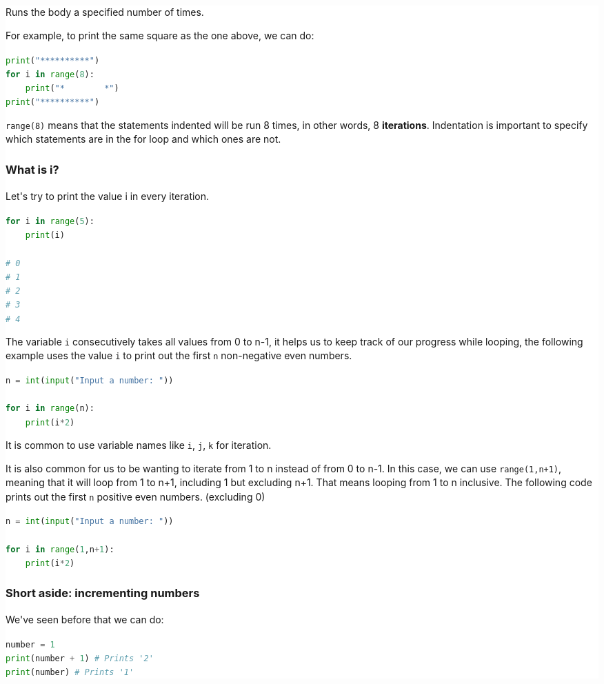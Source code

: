 Runs the body a specified number of times.

For example, to print the same square as the one above, we can do:

```python
print("**********")
for i in range(8):
    print("*        *")
print("**********")
```

`range(8)` means that the statements indented will be run 8 times, in other words, 8 **iterations**. Indentation is important to specify which statements are in the for loop and which ones are not.

### What is i?

Let's try to print the value i in every iteration.

```python
for i in range(5):
    print(i)

# 0
# 1
# 2
# 3
# 4
```

The variable `i` consecutively takes all values from 0 to n-1, it helps us to keep track of our progress while looping, the following example uses the value `i` to print out the first `n` non-negative even numbers.

```python
n = int(input("Input a number: "))

for i in range(n):
    print(i*2)
```

It is common to use variable names like `i`, `j`, `k` for iteration.

It is also common for us to be wanting to iterate from 1 to n instead of from 0 to n-1. In this case, we can use `range(1,n+1)`, meaning that it will loop from 1 to n+1, including 1 but excluding n+1. That means looping from 1 to n inclusive. The following code prints out the first `n` positive even numbers. (excluding 0)

```python
n = int(input("Input a number: "))

for i in range(1,n+1):
    print(i*2)
```

### Short aside: incrementing numbers

We've seen before that we can do:
```python
number = 1
print(number + 1) # Prints '2'
print(number) # Prints '1'
```
